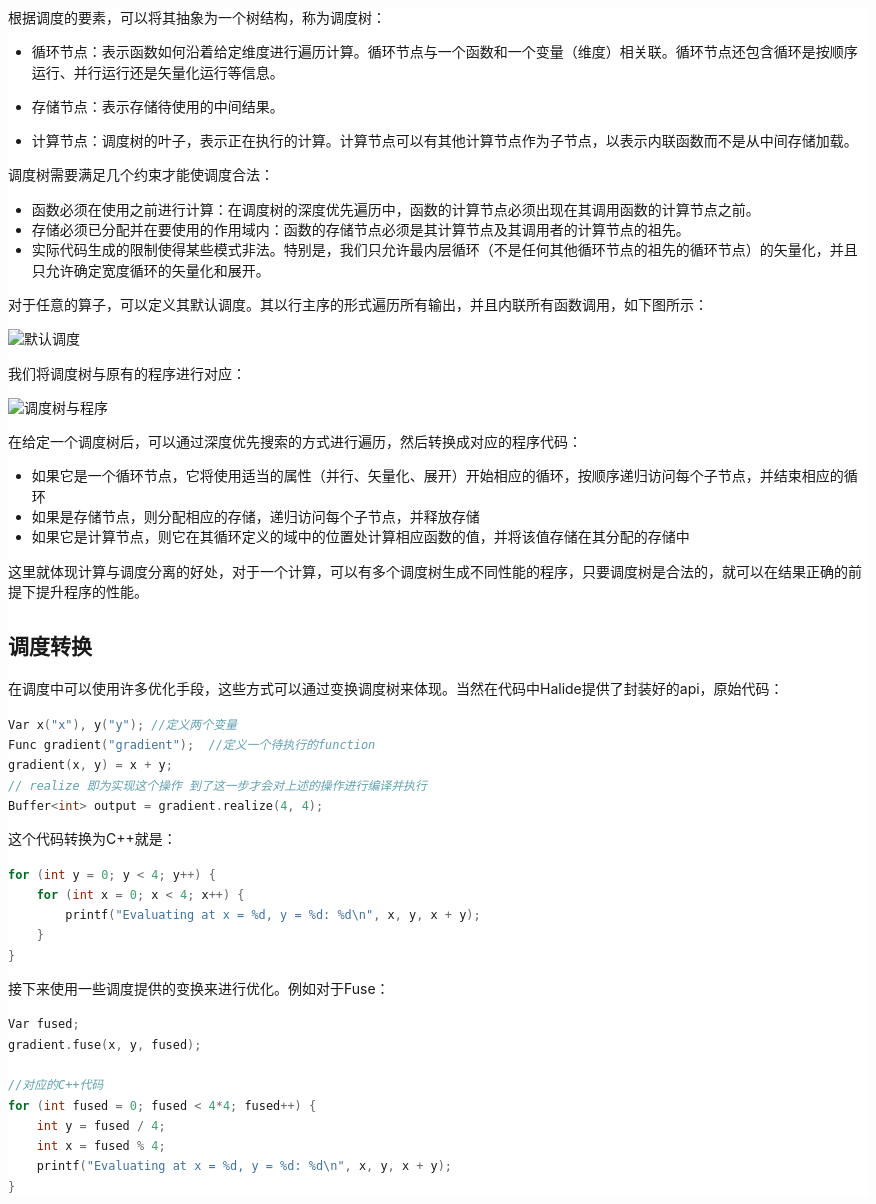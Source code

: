 根据调度的要素，可以将其抽象为一个树结构，称为调度树：

+   循环节点：表示函数如何沿着给定维度进行遍历计算。循环节点与一个函数和一个变量（维度）相关联。循环节点还包含循环是按顺序运行、并行运行还是矢量化运行等信息。

+   存储节点：表示存储待使用的中间结果。

+   计算节点：调度树的叶子，表示正在执行的计算。计算节点可以有其他计算节点作为子节点，以表示内联函数而不是从中间存储加载。

调度树需要满足几个约束才能使调度合法：

+   函数必须在使用之前进行计算：在调度树的深度优先遍历中，函数的计算节点必须出现在其调用函数的计算节点之前。
+   存储必须已分配并在要使用的作用域内：函数的存储节点必须是其计算节点及其调用者的计算节点的祖先。
+   实际代码生成的限制使得某些模式非法。特别是，我们只允许最内层循环（不是任何其他循环节点的祖先的循环节点）的矢量化，并且只允许确定宽度循环的矢量化和展开。

对于任意的算子，可以定义其默认调度。其以行主序的形式遍历所有输出，并且内联所有函数调用，如下图所示：

![默认调度](../images/034CM_Backend/default.png)

我们将调度树与原有的程序进行对应：

![调度树与程序](../images/034CM_Backend/config_code.png)

在给定一个调度树后，可以通过深度优先搜索的方式进行遍历，然后转换成对应的程序代码：

+   如果它是一个循环节点，它将使用适当的属性（并行、矢量化、展开）开始相应的循环，按顺序递归访问每个子节点，并结束相应的循环
+   如果是存储节点，则分配相应的存储，递归访问每个子节点，并释放存储
+   如果它是计算节点，则它在其循环定义的域中的位置处计算相应函数的值，并将该值存储在其分配的存储中

这里就体现计算与调度分离的好处，对于一个计算，可以有多个调度树生成不同性能的程序，只要调度树是合法的，就可以在结果正确的前提下提升程序的性能。

## 调度转换

在调度中可以使用许多优化手段，这些方式可以通过变换调度树来体现。当然在代码中Halide提供了封装好的api，原始代码：

```cpp
Var x("x"), y("y"); //定义两个变量
Func gradient("gradient");  //定义一个待执行的function
gradient(x, y) = x + y;
// realize 即为实现这个操作 到了这一步才会对上述的操作进行编译并执行
Buffer<int> output = gradient.realize(4, 4);
```

这个代码转换为C++就是：

```C++
for (int y = 0; y < 4; y++) {
    for (int x = 0; x < 4; x++) {
        printf("Evaluating at x = %d, y = %d: %d\n", x, y, x + y);
    }
}
```

接下来使用一些调度提供的变换来进行优化。例如对于Fuse：

```cpp
Var fused;
gradient.fuse(x, y, fused);

//对应的C++代码
for (int fused = 0; fused < 4*4; fused++) {
    int y = fused / 4;
    int x = fused % 4;
    printf("Evaluating at x = %d, y = %d: %d\n", x, y, x + y);
}
```
